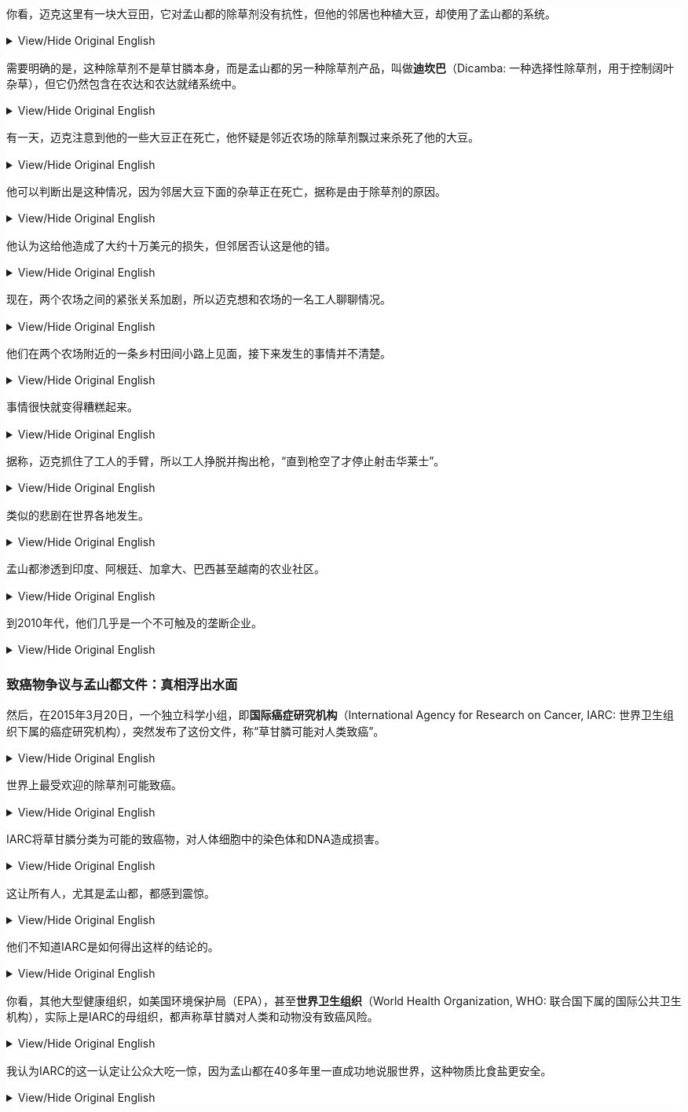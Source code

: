 你看，迈克这里有一块大豆田，它对孟山都的除草剂没有抗性，但他的邻居也种植大豆，却使用了孟山都的系统。
<details><summary>View/Hide Original English</summary></details>

需要明确的是，这种除草剂不是草甘膦本身，而是孟山都的另一种除草剂产品，叫做**迪坎巴**（Dicamba: 一种选择性除草剂，用于控制阔叶杂草），但它仍然包含在农达和农达就绪系统中。
<details><summary>View/Hide Original English</summary></details>

有一天，迈克注意到他的一些大豆正在死亡，他怀疑是邻近农场的除草剂飘过来杀死了他的大豆。
<details><summary>View/Hide Original English</summary></details>

他可以判断出是这种情况，因为邻居大豆下面的杂草正在死亡，据称是由于除草剂的原因。
<details><summary>View/Hide Original English</summary></details>

他认为这给他造成了大约十万美元的损失，但邻居否认这是他的错。
<details><summary>View/Hide Original English</summary></details>

现在，两个农场之间的紧张关系加剧，所以迈克想和农场的一名工人聊聊情况。
<details><summary>View/Hide Original English</summary></details>

他们在两个农场附近的一条乡村田间小路上见面，接下来发生的事情并不清楚。
<details><summary>View/Hide Original English</summary></details>

事情很快就变得糟糕起来。
<details><summary>View/Hide Original English</summary></details>

据称，迈克抓住了工人的手臂，所以工人挣脱并掏出枪，“直到枪空了才停止射击华莱士”。
<details><summary>View/Hide Original English</summary></details>

类似的悲剧在世界各地发生。
<details><summary>View/Hide Original English</summary></details>

孟山都渗透到印度、阿根廷、加拿大、巴西甚至越南的农业社区。
<details><summary>View/Hide Original English</summary></details>

到2010年代，他们几乎是一个不可触及的垄断企业。
<details><summary>View/Hide Original English</summary></details>

### 致癌物争议与孟山都文件：真相浮出水面

然后，在2015年3月20日，一个独立科学小组，即**国际癌症研究机构**（International Agency for Research on Cancer, IARC: 世界卫生组织下属的癌症研究机构），突然发布了这份文件，称“草甘膦可能对人类致癌”。
<details><summary>View/Hide Original English</summary></details>

世界上最受欢迎的除草剂可能致癌。
<details><summary>View/Hide Original English</summary></details>

IARC将草甘膦分类为可能的致癌物，对人体细胞中的染色体和DNA造成损害。
<details><summary>View/Hide Original English</summary></details>

这让所有人，尤其是孟山都，都感到震惊。
<details><summary>View/Hide Original English</summary></details>

他们不知道IARC是如何得出这样的结论的。
<details><summary>View/Hide Original English</summary></details>

你看，其他大型健康组织，如美国环境保护局（EPA），甚至**世界卫生组织**（World Health Organization, WHO: 联合国下属的国际公共卫生机构），实际上是IARC的母组织，都声称草甘膦对人类和动物没有致癌风险。
<details><summary>View/Hide Original English</summary></details>

我认为IARC的这一认定让公众大吃一惊，因为孟山都在40多年里一直成功地说服世界，这种物质比食盐更安全。
<details><summary>View/Hide Original English</summary></details>
